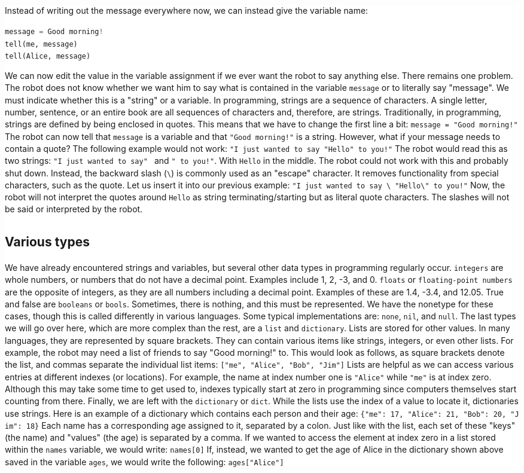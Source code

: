 ```Python
```
Instead of writing out the message everywhere now, we can instead give the variable name:
```Python
message = Good morning!
tell(me, message)
tell(Alice, message)
```
We can now edit the value in the variable assignment if we ever want the robot to say anything else. There remains one problem. The robot does not know whether we want him to say what is contained in the variable `message` or to literally say "message". We must indicate whether this is a "string" or a variable. In programming, strings are a sequence of characters. A single letter, number, sentence, or an entire book are all sequences of characters and, therefore, are strings. Traditionally, in programming, strings are defined by being enclosed in quotes. This means that we have to change the first line a bit:
`message = "Good morning!"`
The robot can now tell that `message` is a variable and that `"Good morning!"` is a string. However, what if your message needs to contain a quote? The following example would not work:
`"I just wanted to say "Hello" to you!"`
The robot would read this as two strings: `"I just wanted to say" ` and `" to you!"`. With `Hello` in the middle. The robot could not work with this and probably shut down. Instead, the backward slash (`\`) is commonly used as an "escape" character. It removes functionality from special characters, such as the quote. Let us insert it into our previous example: 
`"I just wanted to say \ "Hello\" to you!"`
Now, the robot will not interpret the quotes around `Hello` as string terminating/starting but as literal quote characters. The slashes will not be said or interpreted by the robot.

## Various types
We have already encountered strings and variables, but several other data types in programming regularly occur. `integers` are whole numbers, or numbers that do not have a decimal point. Examples include 1, 2, -3, and 0. `floats` or `floating-point numbers` are the opposite of integers, as they are all numbers including a decimal point. Examples of these are 1.4, -3.4, and 12.05. True and false are `booleans` or `bools`. Sometimes, there is nothing, and this must be represented. We have the nonetype for these cases, though this is called differently in various languages. Some typical implementations are: `none`, `nil`, and `null`. The last types we will go over here, which are more complex than the rest, are a `list` and `dictionary`. Lists are stored for other values. In many languages, they are represented by square brackets. They can contain various items like strings, integers, or even other lists. For example, the robot may need a list of friends to say "Good morning!" to. This would look as follows, as square brackets denote the list, and commas separate the individual list items:
`["me", "Alice", "Bob", "Jim"]`
Lists are helpful as we can access various entries at different indexes (or locations). For example, the name at index number one is `"Alice"` while `"me"` is at index zero. Although this may take some time to get used to, indexes typically start at zero in programming since computers themselves start counting from there. Finally, we are left with the `dictionary` or `dict`. While the lists use the index of a value to locate it, dictionaries use strings. Here is an example of a dictionary which contains each person and their age:
`{"me": 17, "Alice": 21, "Bob": 20, "Jim": 18}`
Each name has a corresponding age assigned to it, separated by a colon. Just like with the list, each set of these "keys" (the name) and "values" (the age) is separated by a comma. If we wanted to access the element at index zero in a list stored within the `names` variable, we would write:
`names[0]`
If, instead, we wanted to get the age of Alice in the dictionary shown above saved in the variable `ages`, we would write the following:
`ages["Alice"]`
